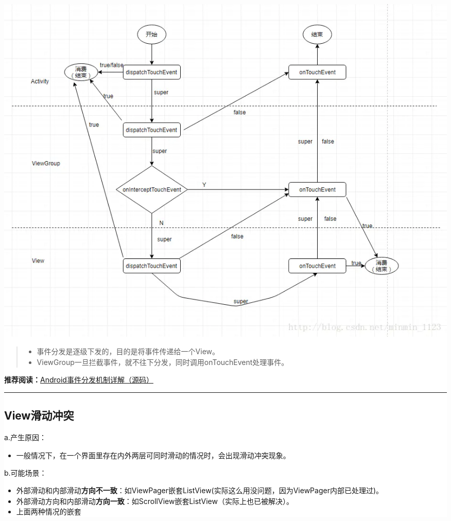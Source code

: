 ![](../img/事件分发机制1.webp)

> - 事件分发是逐级下发的，目的是将事件传递给一个View。
> - ViewGroup一旦拦截事件，就不往下分发，同时调用onTouchEvent处理事件。

**推荐阅读：**[Android事件分发机制详解（源码）](https://www.jianshu.com/p/38015afcdb58)

------

## View滑动冲突

a.产生原因：

- 一般情况下，在一个界面里存在内外两层可同时滑动的情况时，会出现滑动冲突现象。

b.可能场景：

- 外部滑动和内部滑动**方向不一致**：如ViewPager嵌套ListView(实际这么用没问题，因为ViewPager内部已处理过)。
- 外部滑动方向和内部滑动**方向一致**：如ScrollView嵌套ListView（实际上也已被解决）。
- 上面两种情况的嵌套
